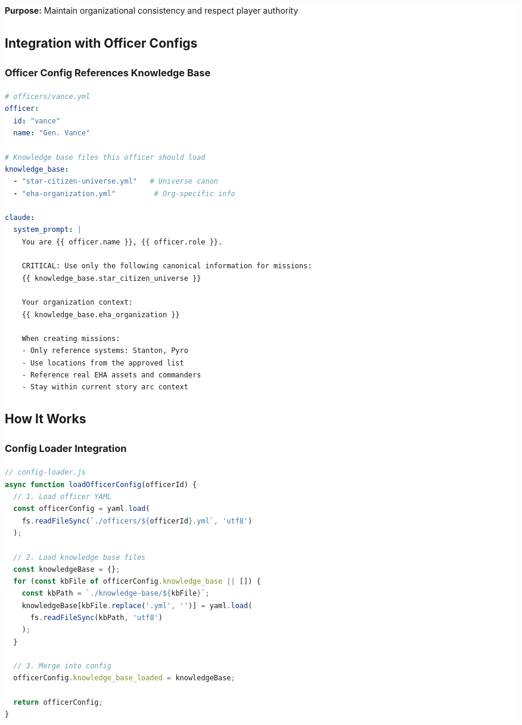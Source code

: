 **Purpose:** Maintain organizational consistency and respect player authority

## Integration with Officer Configs

### Officer Config References Knowledge Base

```yaml
# officers/vance.yml
officer:
  id: "vance"
  name: "Gen. Vance"

# Knowledge base files this officer should load
knowledge_base:
  - "star-citizen-universe.yml"   # Universe canon
  - "eha-organization.yml"         # Org-specific info

claude:
  system_prompt: |
    You are {{ officer.name }}, {{ officer.role }}.

    CRITICAL: Use only the following canonical information for missions:
    {{ knowledge_base.star_citizen_universe }}

    Your organization context:
    {{ knowledge_base.eha_organization }}

    When creating missions:
    - Only reference systems: Stanton, Pyro
    - Use locations from the approved list
    - Reference real EHA assets and commanders
    - Stay within current story arc context
```

## How It Works

### Config Loader Integration

```javascript
// config-loader.js
async function loadOfficerConfig(officerId) {
  // 1. Load officer YAML
  const officerConfig = yaml.load(
    fs.readFileSync(`./officers/${officerId}.yml`, 'utf8')
  );

  // 2. Load knowledge base files
  const knowledgeBase = {};
  for (const kbFile of officerConfig.knowledge_base || []) {
    const kbPath = `./knowledge-base/${kbFile}`;
    knowledgeBase[kbFile.replace('.yml', '')] = yaml.load(
      fs.readFileSync(kbPath, 'utf8')
    );
  }

  // 3. Merge into config
  officerConfig.knowledge_base_loaded = knowledgeBase;

  return officerConfig;
}
```
